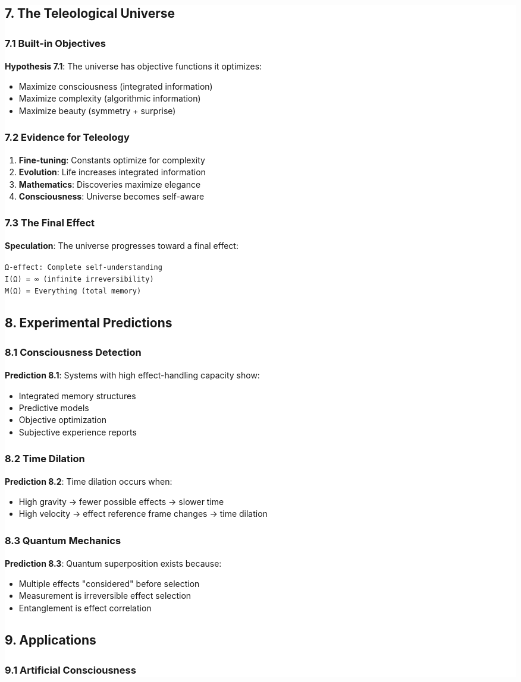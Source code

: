 ## 7. The Teleological Universe

### 7.1 Built-in Objectives

**Hypothesis 7.1**: The universe has objective functions it optimizes:
- Maximize consciousness (integrated information)
- Maximize complexity (algorithmic information)
- Maximize beauty (symmetry + surprise)

### 7.2 Evidence for Teleology

1. **Fine-tuning**: Constants optimize for complexity
2. **Evolution**: Life increases integrated information
3. **Mathematics**: Discoveries maximize elegance
4. **Consciousness**: Universe becomes self-aware

### 7.3 The Final Effect

**Speculation**: The universe progresses toward a final effect:
```
Ω-effect: Complete self-understanding
I(Ω) = ∞ (infinite irreversibility)
M(Ω) = Everything (total memory)
```

## 8. Experimental Predictions

### 8.1 Consciousness Detection

**Prediction 8.1**: Systems with high effect-handling capacity show:
- Integrated memory structures
- Predictive models
- Objective optimization
- Subjective experience reports

### 8.2 Time Dilation

**Prediction 8.2**: Time dilation occurs when:
- High gravity → fewer possible effects → slower time
- High velocity → effect reference frame changes → time dilation

### 8.3 Quantum Mechanics

**Prediction 8.3**: Quantum superposition exists because:
- Multiple effects "considered" before selection
- Measurement is irreversible effect selection
- Entanglement is effect correlation

## 9. Applications

### 9.1 Artificial Consciousness
